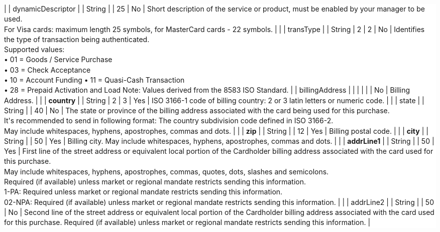 |                   | dynamicDescriptor |             | String  |             | 25          | No           | Short description of the service or product, must be enabled by your manager to be used.<br />For Visa cards: maximum length 25 symbols, for MasterCard cards - 22 symbols.                                                                                                                                                                                                                                                                                                                                                                               |
|                   | transType         |             | String  | 2           | 2           | No           | Identifies the type of transaction being authenticated.<br />Supported values:<br />• 01 = Goods / Service Purchase<br />• 03 = Check Acceptance<br />• 10 = Account Funding • 11 = Quasi-Cash Transaction<br />• 28 = Prepaid Activation and Load Note: Values derived from the 8583 ISO Standard.                                                                                                                                                                                                                                                       |
| billingAddress    |                   |             |         |             |             | No           | Billing Address.                                                                                                                                                                                                                                                                                                                                                                                                                                                                                                                                          |
|                   | **country**       |             | String  | 2           | 3           | Yes          | ISO 3166-1 code of billing country: 2 or 3 latin letters or numeric code.                                                                                                                                                                                                                                                                                                                                                                                                                                                                                 |
|                   | state             |             | String  |             | 40          | No           | The state or province of the billing address associated with the card being used for this purchase.<br />It's recommended to send in following format: The country subdivision code defined in ISO 3166-2.<br />May include whitespaces, hyphens, apostrophes, commas and dots.                                                                                                                                                                                                                                                                           |
|                   | **zip**           |             | String  |             | 12          | Yes          | Billing postal code.                                                                                                                                                                                                                                                                                                                                                                                                                                                                                                                                      |
|                   | **city**          |             | String  |             | 50          | Yes          | Billing city. May include whitespaces, hyphens, apostrophes, commas and dots.                                                                                                                                                                                                                                                                                                                                                                                                                                                                             |
|                   | **addrLine1**     |             | String  |             | 50          | Yes          | First line of the street address or equivalent local portion of the Cardholder billing address associated with the card used for this purchase.<br />May include whitespaces, hyphens, apostrophes, commas, quotes, dots, slashes and semicolons.<br />Required (if available) unless market or regional mandate restricts sending this information.<br />1-PA: Required unless market or regional mandate restricts sending this information.<br />02-NPA: Required (if available) unless market or regional mandate restricts sending this information. |
|                   | addrLine2         |             | String  |             | 50          | No           | Second line of the street address or equivalent local portion of the Cardholder billing address associated with the card used for this purchase. Required (if available) unless market or regional mandate restricts sending this information.                                                                                                                                                                                                                                                                                                            |